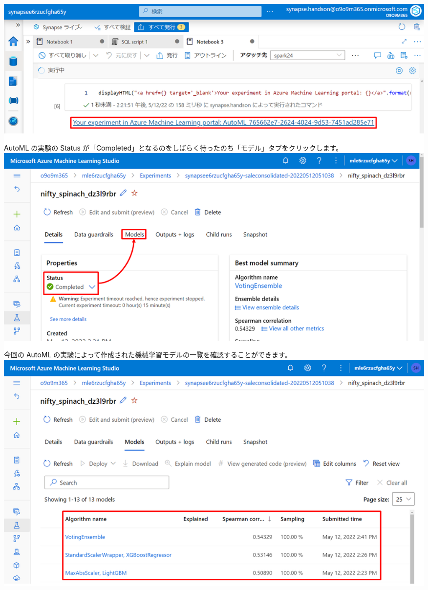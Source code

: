 ![](images/SynapseTechBook_2022-05-12-14-24-45.png)  

AutoML の実験の Status が「Completed」となるのをしばらく待ったのち「モデル」タブをクリックします。
![](images/SynapseTechBook_2022-05-12-14-53-23.png)  

今回の AutoML の実験によって作成された機械学習モデルの一覧を確認することができます。  
![](images/SynapseTechBook_2022-05-12-14-54-25.png)  
